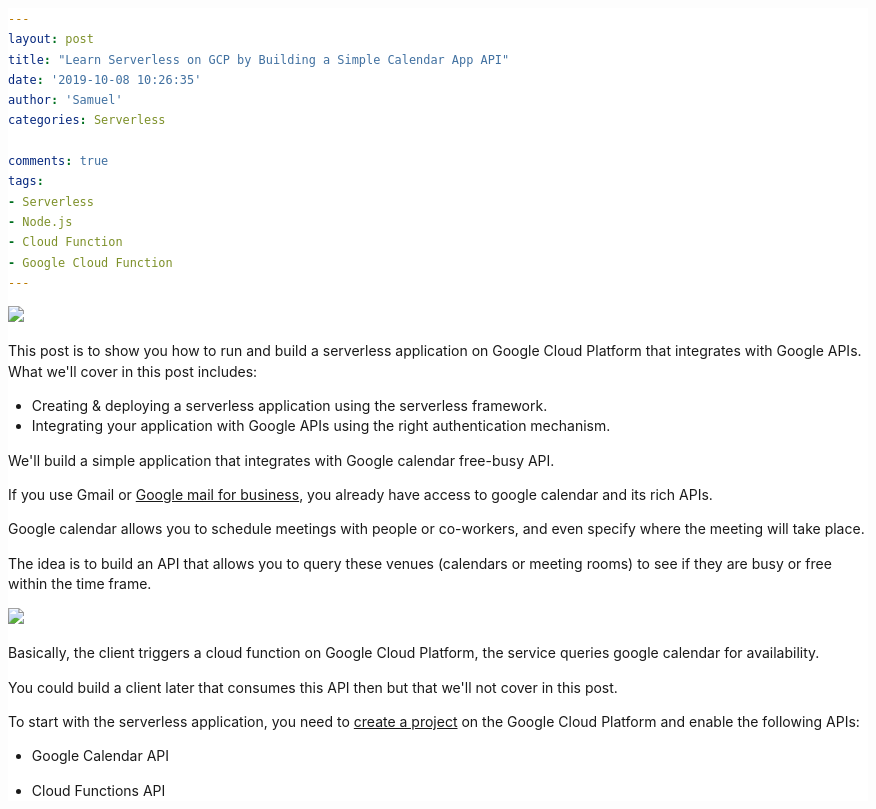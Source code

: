 ```yaml
---
layout: post
title: "Learn Serverless on GCP by Building a Simple Calendar App API"
date: '2019-10-08 10:26:35'
author: 'Samuel'
categories: Serverless

comments: true
tags:
- Serverless 
- Node.js
- Cloud Function
- Google Cloud Function
---
```


![](https://res.cloudinary.com/samueljames/image/upload/v1576836292/1_wkyCRY8pMNSnbh2Hm_Lf9A.png)

This post is to show you how to run and build a serverless application on Google Cloud Platform that integrates with Google APIs.  What we'll cover in this post includes:

- Creating & deploying a serverless application using the serverless framework.
- Integrating your application with Google APIs using the right authentication mechanism.

We'll build a simple application that integrates with Google calendar free-busy API.



If you use Gmail or [Google mail for business](https://gsuite.google.com/products/gmail/), you already have access to google calendar and its rich APIs. 



Google calendar allows you to schedule meetings with people or co-workers, and even specify where the meeting will take place.



The idea is to build an API that allows you to query these venues (calendars or meeting rooms) to see if they are busy or free within the time frame. 


![](https://res.cloudinary.com/samueljames/image/upload/v1576835768/serverless.png)

Basically, the client triggers a cloud function on Google Cloud Platform, the service queries google calendar for availability.



You could build a client later that consumes this API then but that we'll not cover in this post.



To start with the serverless application, you need to [create a project](https://console.cloud.google.com/projectcreate) on the Google Cloud Platform and enable the following APIs:

- Google Calendar API

- Cloud Functions API
